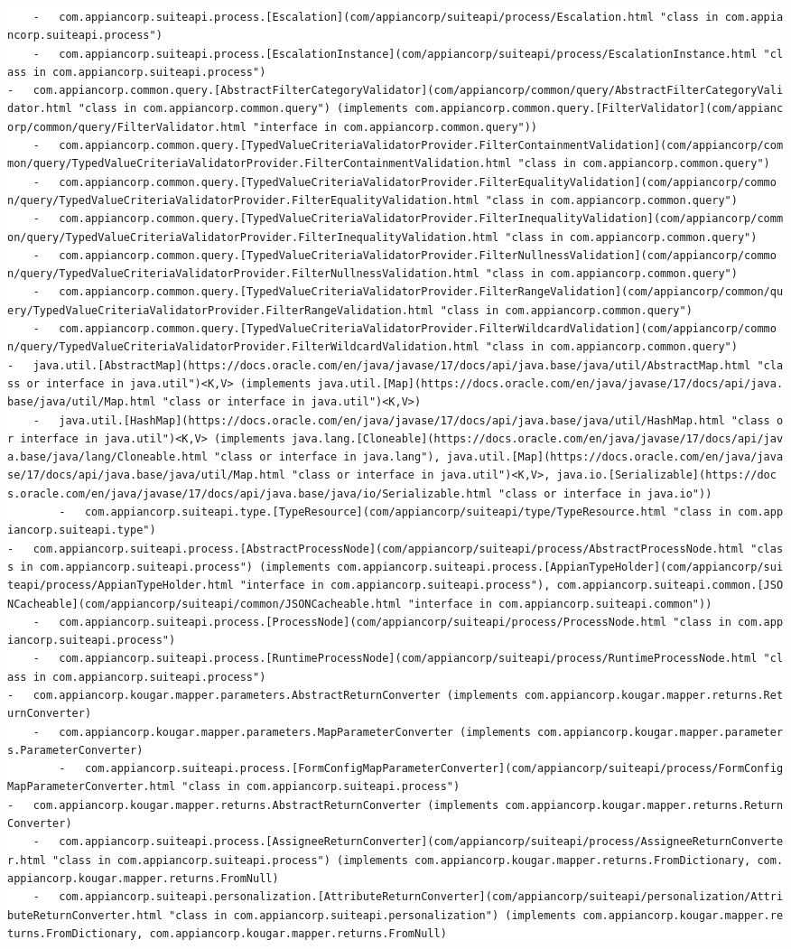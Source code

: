         -   com.appiancorp.suiteapi.process.[Escalation](com/appiancorp/suiteapi/process/Escalation.html "class in com.appiancorp.suiteapi.process")
        -   com.appiancorp.suiteapi.process.[EscalationInstance](com/appiancorp/suiteapi/process/EscalationInstance.html "class in com.appiancorp.suiteapi.process")
    -   com.appiancorp.common.query.[AbstractFilterCategoryValidator](com/appiancorp/common/query/AbstractFilterCategoryValidator.html "class in com.appiancorp.common.query") (implements com.appiancorp.common.query.[FilterValidator](com/appiancorp/common/query/FilterValidator.html "interface in com.appiancorp.common.query"))
        -   com.appiancorp.common.query.[TypedValueCriteriaValidatorProvider.FilterContainmentValidation](com/appiancorp/common/query/TypedValueCriteriaValidatorProvider.FilterContainmentValidation.html "class in com.appiancorp.common.query")
        -   com.appiancorp.common.query.[TypedValueCriteriaValidatorProvider.FilterEqualityValidation](com/appiancorp/common/query/TypedValueCriteriaValidatorProvider.FilterEqualityValidation.html "class in com.appiancorp.common.query")
        -   com.appiancorp.common.query.[TypedValueCriteriaValidatorProvider.FilterInequalityValidation](com/appiancorp/common/query/TypedValueCriteriaValidatorProvider.FilterInequalityValidation.html "class in com.appiancorp.common.query")
        -   com.appiancorp.common.query.[TypedValueCriteriaValidatorProvider.FilterNullnessValidation](com/appiancorp/common/query/TypedValueCriteriaValidatorProvider.FilterNullnessValidation.html "class in com.appiancorp.common.query")
        -   com.appiancorp.common.query.[TypedValueCriteriaValidatorProvider.FilterRangeValidation](com/appiancorp/common/query/TypedValueCriteriaValidatorProvider.FilterRangeValidation.html "class in com.appiancorp.common.query")
        -   com.appiancorp.common.query.[TypedValueCriteriaValidatorProvider.FilterWildcardValidation](com/appiancorp/common/query/TypedValueCriteriaValidatorProvider.FilterWildcardValidation.html "class in com.appiancorp.common.query")
    -   java.util.[AbstractMap](https://docs.oracle.com/en/java/javase/17/docs/api/java.base/java/util/AbstractMap.html "class or interface in java.util")<K,V> (implements java.util.[Map](https://docs.oracle.com/en/java/javase/17/docs/api/java.base/java/util/Map.html "class or interface in java.util")<K,V>)
        -   java.util.[HashMap](https://docs.oracle.com/en/java/javase/17/docs/api/java.base/java/util/HashMap.html "class or interface in java.util")<K,V> (implements java.lang.[Cloneable](https://docs.oracle.com/en/java/javase/17/docs/api/java.base/java/lang/Cloneable.html "class or interface in java.lang"), java.util.[Map](https://docs.oracle.com/en/java/javase/17/docs/api/java.base/java/util/Map.html "class or interface in java.util")<K,V>, java.io.[Serializable](https://docs.oracle.com/en/java/javase/17/docs/api/java.base/java/io/Serializable.html "class or interface in java.io"))
            -   com.appiancorp.suiteapi.type.[TypeResource](com/appiancorp/suiteapi/type/TypeResource.html "class in com.appiancorp.suiteapi.type")
    -   com.appiancorp.suiteapi.process.[AbstractProcessNode](com/appiancorp/suiteapi/process/AbstractProcessNode.html "class in com.appiancorp.suiteapi.process") (implements com.appiancorp.suiteapi.process.[AppianTypeHolder](com/appiancorp/suiteapi/process/AppianTypeHolder.html "interface in com.appiancorp.suiteapi.process"), com.appiancorp.suiteapi.common.[JSONCacheable](com/appiancorp/suiteapi/common/JSONCacheable.html "interface in com.appiancorp.suiteapi.common"))
        -   com.appiancorp.suiteapi.process.[ProcessNode](com/appiancorp/suiteapi/process/ProcessNode.html "class in com.appiancorp.suiteapi.process")
        -   com.appiancorp.suiteapi.process.[RuntimeProcessNode](com/appiancorp/suiteapi/process/RuntimeProcessNode.html "class in com.appiancorp.suiteapi.process")
    -   com.appiancorp.kougar.mapper.parameters.AbstractReturnConverter (implements com.appiancorp.kougar.mapper.returns.ReturnConverter)
        -   com.appiancorp.kougar.mapper.parameters.MapParameterConverter (implements com.appiancorp.kougar.mapper.parameters.ParameterConverter)
            -   com.appiancorp.suiteapi.process.[FormConfigMapParameterConverter](com/appiancorp/suiteapi/process/FormConfigMapParameterConverter.html "class in com.appiancorp.suiteapi.process")
    -   com.appiancorp.kougar.mapper.returns.AbstractReturnConverter (implements com.appiancorp.kougar.mapper.returns.ReturnConverter)
        -   com.appiancorp.suiteapi.process.[AssigneeReturnConverter](com/appiancorp/suiteapi/process/AssigneeReturnConverter.html "class in com.appiancorp.suiteapi.process") (implements com.appiancorp.kougar.mapper.returns.FromDictionary, com.appiancorp.kougar.mapper.returns.FromNull)
        -   com.appiancorp.suiteapi.personalization.[AttributeReturnConverter](com/appiancorp/suiteapi/personalization/AttributeReturnConverter.html "class in com.appiancorp.suiteapi.personalization") (implements com.appiancorp.kougar.mapper.returns.FromDictionary, com.appiancorp.kougar.mapper.returns.FromNull)